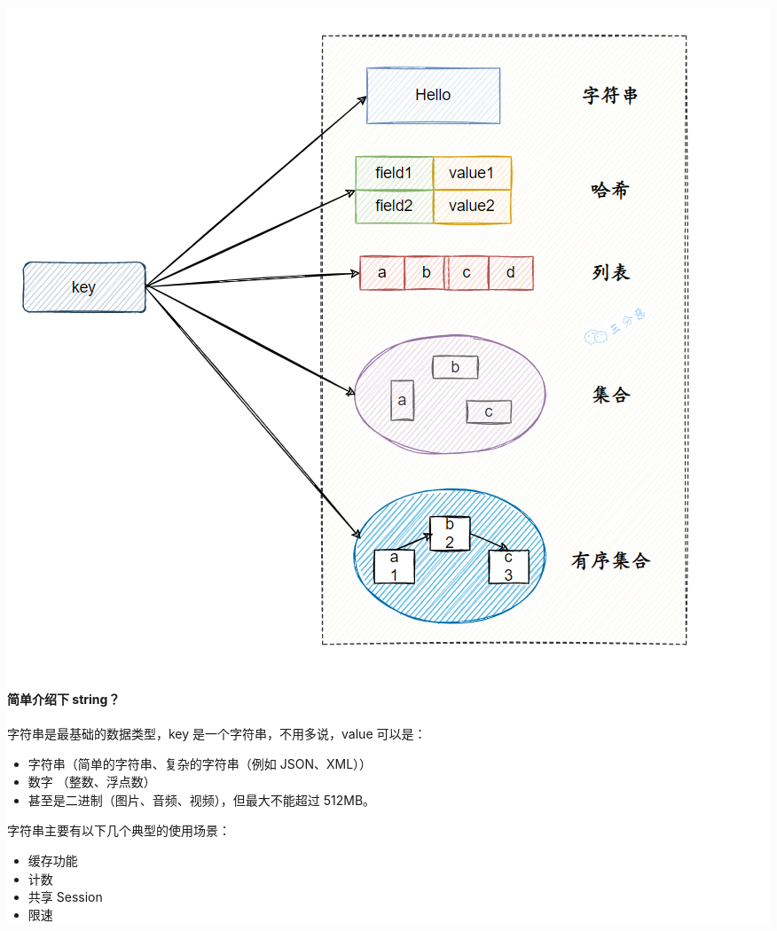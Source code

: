 ![三分恶面渣逆袭：Redis基本数据类型](./redis/image/redis-10434dc7-c7a3-4c1a-b484-de3fb37669ee.png)

#### 简单介绍下 string？

字符串是最基础的数据类型，key 是一个字符串，不用多说，value 可以是：

- 字符串（简单的字符串、复杂的字符串（例如 JSON、XML））
- 数字 （整数、浮点数）
- 甚至是二进制（图片、音频、视频），但最大不能超过 512MB。

字符串主要有以下几个典型的使用场景：

- 缓存功能
- 计数
- 共享 Session
- 限速
